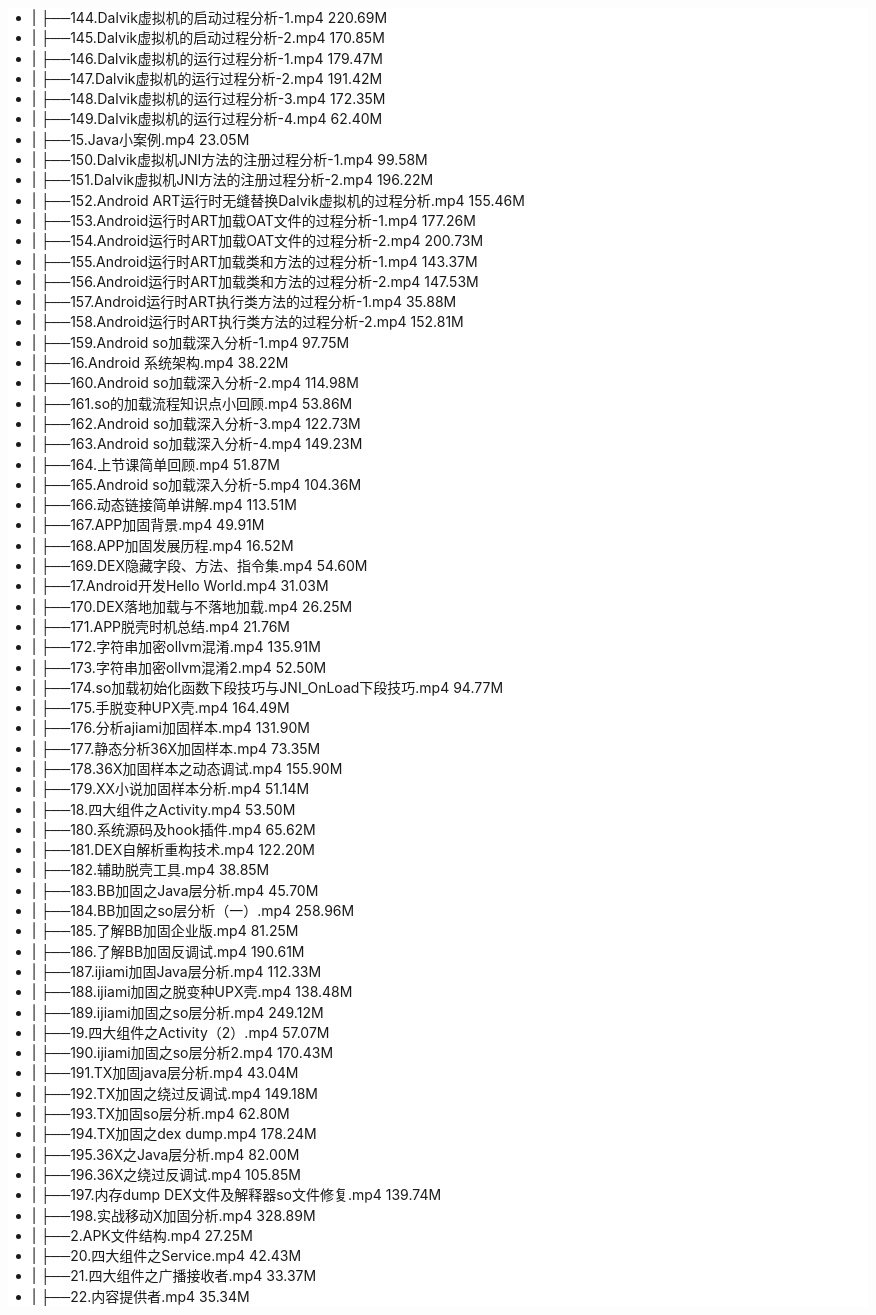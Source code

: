 - |   ├──144.Dalvik虚拟机的启动过程分析-1.mp4  220.69M
- |   ├──145.Dalvik虚拟机的启动过程分析-2.mp4  170.85M
- |   ├──146.Dalvik虚拟机的运行过程分析-1.mp4  179.47M
- |   ├──147.Dalvik虚拟机的运行过程分析-2.mp4  191.42M
- |   ├──148.Dalvik虚拟机的运行过程分析-3.mp4  172.35M
- |   ├──149.Dalvik虚拟机的运行过程分析-4.mp4  62.40M
- |   ├──15.Java小案例.mp4  23.05M
- |   ├──150.Dalvik虚拟机JNI方法的注册过程分析-1.mp4  99.58M
- |   ├──151.Dalvik虚拟机JNI方法的注册过程分析-2.mp4  196.22M
- |   ├──152.Android ART运行时无缝替换Dalvik虚拟机的过程分析.mp4  155.46M
- |   ├──153.Android运行时ART加载OAT文件的过程分析-1.mp4  177.26M
- |   ├──154.Android运行时ART加载OAT文件的过程分析-2.mp4  200.73M
- |   ├──155.Android运行时ART加载类和方法的过程分析-1.mp4  143.37M
- |   ├──156.Android运行时ART加载类和方法的过程分析-2.mp4  147.53M
- |   ├──157.Android运行时ART执行类方法的过程分析-1.mp4  35.88M
- |   ├──158.Android运行时ART执行类方法的过程分析-2.mp4  152.81M
- |   ├──159.Android so加载深入分析-1.mp4  97.75M
- |   ├──16.Android 系统架构.mp4  38.22M
- |   ├──160.Android so加载深入分析-2.mp4  114.98M
- |   ├──161.so的加载流程知识点小回顾.mp4  53.86M
- |   ├──162.Android so加载深入分析-3.mp4  122.73M
- |   ├──163.Android so加载深入分析-4.mp4  149.23M
- |   ├──164.上节课简单回顾.mp4  51.87M
- |   ├──165.Android so加载深入分析-5.mp4  104.36M
- |   ├──166.动态链接简单讲解.mp4  113.51M
- |   ├──167.APP加固背景.mp4  49.91M
- |   ├──168.APP加固发展历程.mp4  16.52M
- |   ├──169.DEX隐藏字段、方法、指令集.mp4  54.60M
- |   ├──17.Android开发Hello World.mp4  31.03M
- |   ├──170.DEX落地加载与不落地加载.mp4  26.25M
- |   ├──171.APP脱壳时机总结.mp4  21.76M
- |   ├──172.字符串加密ollvm混淆.mp4  135.91M
- |   ├──173.字符串加密ollvm混淆2.mp4  52.50M
- |   ├──174.so加载初始化函数下段技巧与JNI_OnLoad下段技巧.mp4  94.77M
- |   ├──175.手脱变种UPX壳.mp4  164.49M
- |   ├──176.分析ajiami加固样本.mp4  131.90M
- |   ├──177.静态分析36X加固样本.mp4  73.35M
- |   ├──178.36X加固样本之动态调试.mp4  155.90M
- |   ├──179.XX小说加固样本分析.mp4  51.14M
- |   ├──18.四大组件之Activity.mp4  53.50M
- |   ├──180.系统源码及hook插件.mp4  65.62M
- |   ├──181.DEX自解析重构技术.mp4  122.20M
- |   ├──182.辅助脱壳工具.mp4  38.85M
- |   ├──183.BB加固之Java层分析.mp4  45.70M
- |   ├──184.BB加固之so层分析（一）.mp4  258.96M
- |   ├──185.了解BB加固企业版.mp4  81.25M
- |   ├──186.了解BB加固反调试.mp4  190.61M
- |   ├──187.ijiami加固Java层分析.mp4  112.33M
- |   ├──188.ijiami加固之脱变种UPX壳.mp4  138.48M
- |   ├──189.ijiami加固之so层分析.mp4  249.12M
- |   ├──19.四大组件之Activity（2）.mp4  57.07M
- |   ├──190.ijiami加固之so层分析2.mp4  170.43M
- |   ├──191.TX加固java层分析.mp4  43.04M
- |   ├──192.TX加固之绕过反调试.mp4  149.18M
- |   ├──193.TX加固so层分析.mp4  62.80M
- |   ├──194.TX加固之dex dump.mp4  178.24M
- |   ├──195.36X之Java层分析.mp4  82.00M
- |   ├──196.36X之绕过反调试.mp4  105.85M
- |   ├──197.内存dump DEX文件及解释器so文件修复.mp4  139.74M
- |   ├──198.实战移动X加固分析.mp4  328.89M
- |   ├──2.APK文件结构.mp4  27.25M
- |   ├──20.四大组件之Service.mp4  42.43M
- |   ├──21.四大组件之广播接收者.mp4  33.37M
- |   ├──22.内容提供者.mp4  35.34M